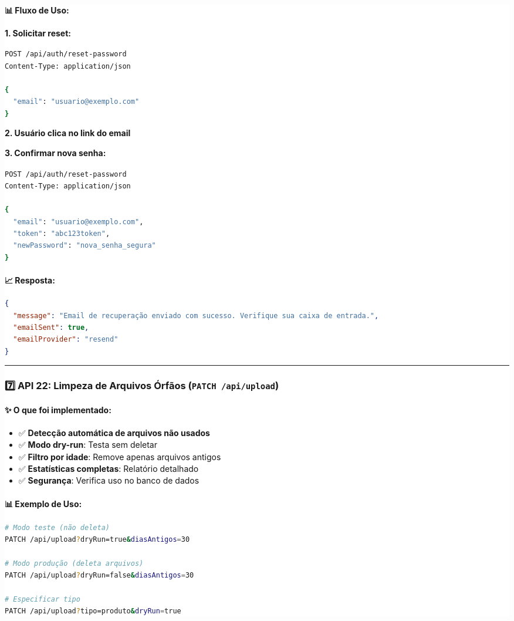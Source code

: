 #### 📊 Fluxo de Uso:

**1. Solicitar reset:**

```bash
POST /api/auth/reset-password
Content-Type: application/json

{
  "email": "usuario@exemplo.com"
}
```

**2. Usuário clica no link do email**

**3. Confirmar nova senha:**

```bash
POST /api/auth/reset-password
Content-Type: application/json

{
  "email": "usuario@exemplo.com",
  "token": "abc123token",
  "newPassword": "nova_senha_segura"
}
```

#### 📈 Resposta:

```json
{
  "message": "Email de recuperação enviado com sucesso. Verifique sua caixa de entrada.",
  "emailSent": true,
  "emailProvider": "resend"
}
```

---

### 7️⃣ API 22: Limpeza de Arquivos Órfãos (`PATCH /api/upload`)

#### ✨ O que foi implementado:

- ✅ **Detecção automática de arquivos não usados**
- ✅ **Modo dry-run**: Testa sem deletar
- ✅ **Filtro por idade**: Remove apenas arquivos antigos
- ✅ **Estatísticas completas**: Relatório detalhado
- ✅ **Segurança**: Verifica uso no banco de dados

#### 📊 Exemplo de Uso:

```bash
# Modo teste (não deleta)
PATCH /api/upload?dryRun=true&diasAntigos=30

# Modo produção (deleta arquivos)
PATCH /api/upload?dryRun=false&diasAntigos=30

# Especificar tipo
PATCH /api/upload?tipo=produto&dryRun=true
```
